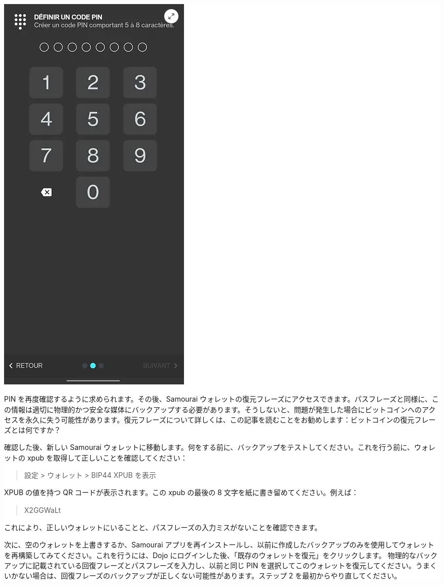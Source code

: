![SamouraiアプリのPINの選択](assets/30.JPEG)

PIN を再度確認するように求められます。その後、Samourai ウォレットの復元フレーズにアクセスできます。パスフレーズと同様に、この情報は適切に物理的かつ安全な媒体にバックアップする必要があります。そうしないと、問題が発生した場合にビットコインへのアクセスを永久に失う可能性があります。復元フレーズについて詳しくは、この記事を読むことをお勧めします：ビットコインの復元フレーズとは何ですか？

確認した後、新しい Samourai ウォレットに移動します。何をする前に、バックアップをテストしてください。これを行う前に、ウォレットの xpub を取得して正しいことを確認してください：

> 設定 > ウォレット > BIP44 XPUB を表示

XPUB の値を持つ QR コードが表示されます。この xpub の最後の 8 文字を紙に書き留めてください。例えば：

> X2GGWaLt

これにより、正しいウォレットにいることと、パスフレーズの入力ミスがないことを確認できます。

次に、空のウォレットを上書きするか、Samourai アプリを再インストールし、以前に作成したバックアップのみを使用してウォレットを再構築してみてください。これを行うには、Dojo にログインした後、「既存のウォレットを復元」をクリックします。
物理的なバックアップに記載されている回復フレーズとパスフレーズを入力し、以前と同じ PIN を選択してこのウォレットを復元してください。うまくいかない場合は、回復フレーズのバックアップが正しくない可能性があります。ステップ 2 を最初からやり直してください。
